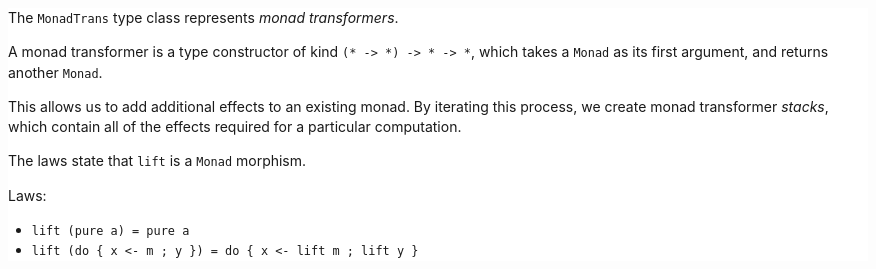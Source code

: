 The `MonadTrans` type class represents _monad transformers_.

A monad transformer is a type constructor of kind `(* -> *) -> * -> *`, which
takes a `Monad` as its first argument, and returns another `Monad`.

This allows us to add additional effects to an existing monad. By iterating this
process, we create monad transformer _stacks_, which contain all of the effects
required for a particular computation.

The laws state that `lift` is a `Monad` morphism.

Laws:

- `lift (pure a) = pure a`
- `lift (do { x <- m ; y }) = do { x <- lift m ; lift y }`

